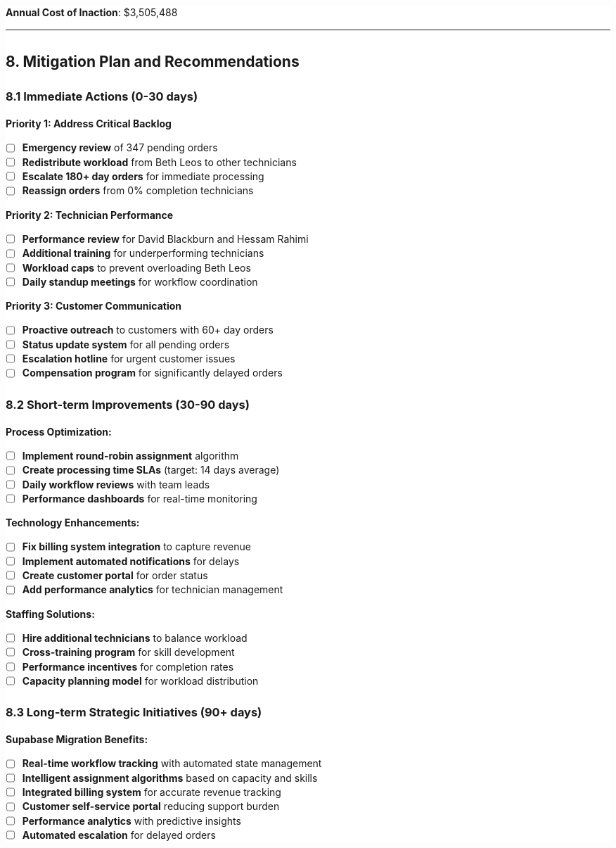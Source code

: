 **Annual Cost of Inaction**: $3,505,488

---

## 8. Mitigation Plan and Recommendations

### 8.1 Immediate Actions (0-30 days)

**Priority 1: Address Critical Backlog**
- [ ] **Emergency review** of 347 pending orders
- [ ] **Redistribute workload** from Beth Leos to other technicians
- [ ] **Escalate 180+ day orders** for immediate processing
- [ ] **Reassign orders** from 0% completion technicians

**Priority 2: Technician Performance**
- [ ] **Performance review** for David Blackburn and Hessam Rahimi
- [ ] **Additional training** for underperforming technicians
- [ ] **Workload caps** to prevent overloading Beth Leos
- [ ] **Daily standup meetings** for workflow coordination

**Priority 3: Customer Communication**
- [ ] **Proactive outreach** to customers with 60+ day orders
- [ ] **Status update system** for all pending orders
- [ ] **Escalation hotline** for urgent customer issues
- [ ] **Compensation program** for significantly delayed orders

### 8.2 Short-term Improvements (30-90 days)

**Process Optimization:**
- [ ] **Implement round-robin assignment** algorithm
- [ ] **Create processing time SLAs** (target: 14 days average)
- [ ] **Daily workflow reviews** with team leads
- [ ] **Performance dashboards** for real-time monitoring

**Technology Enhancements:**
- [ ] **Fix billing system integration** to capture revenue
- [ ] **Implement automated notifications** for delays
- [ ] **Create customer portal** for order status
- [ ] **Add performance analytics** for technician management

**Staffing Solutions:**
- [ ] **Hire additional technicians** to balance workload
- [ ] **Cross-training program** for skill development
- [ ] **Performance incentives** for completion rates
- [ ] **Capacity planning model** for workload distribution

### 8.3 Long-term Strategic Initiatives (90+ days)

**Supabase Migration Benefits:**
- [ ] **Real-time workflow tracking** with automated state management
- [ ] **Intelligent assignment algorithms** based on capacity and skills
- [ ] **Integrated billing system** for accurate revenue tracking
- [ ] **Customer self-service portal** reducing support burden
- [ ] **Performance analytics** with predictive insights
- [ ] **Automated escalation** for delayed orders
